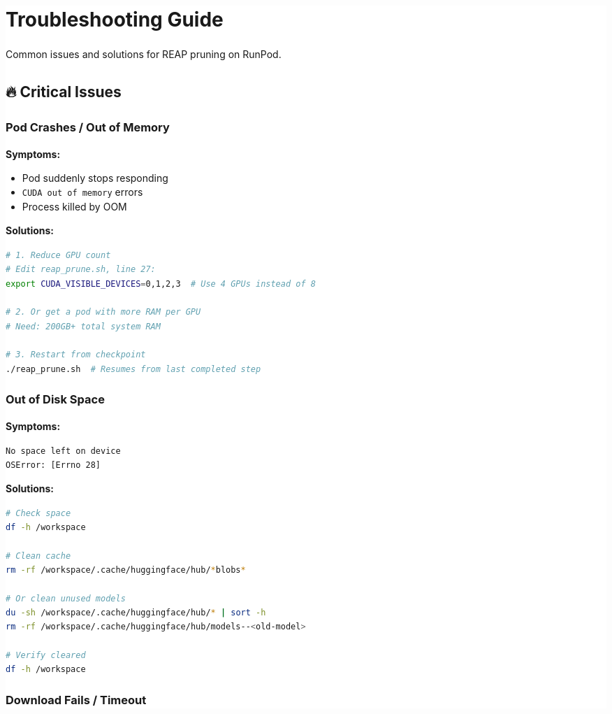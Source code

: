 # Troubleshooting Guide

Common issues and solutions for REAP pruning on RunPod.

## 🔥 Critical Issues

### Pod Crashes / Out of Memory

**Symptoms:**
- Pod suddenly stops responding
- `CUDA out of memory` errors
- Process killed by OOM

**Solutions:**
```bash
# 1. Reduce GPU count
# Edit reap_prune.sh, line 27:
export CUDA_VISIBLE_DEVICES=0,1,2,3  # Use 4 GPUs instead of 8

# 2. Or get a pod with more RAM per GPU
# Need: 200GB+ total system RAM

# 3. Restart from checkpoint
./reap_prune.sh  # Resumes from last completed step
```

### Out of Disk Space

**Symptoms:**
```
No space left on device
OSError: [Errno 28]
```

**Solutions:**
```bash
# Check space
df -h /workspace

# Clean cache
rm -rf /workspace/.cache/huggingface/hub/*blobs*

# Or clean unused models
du -sh /workspace/.cache/huggingface/hub/* | sort -h
rm -rf /workspace/.cache/huggingface/hub/models--<old-model>

# Verify cleared
df -h /workspace
```

### Download Fails / Timeout
